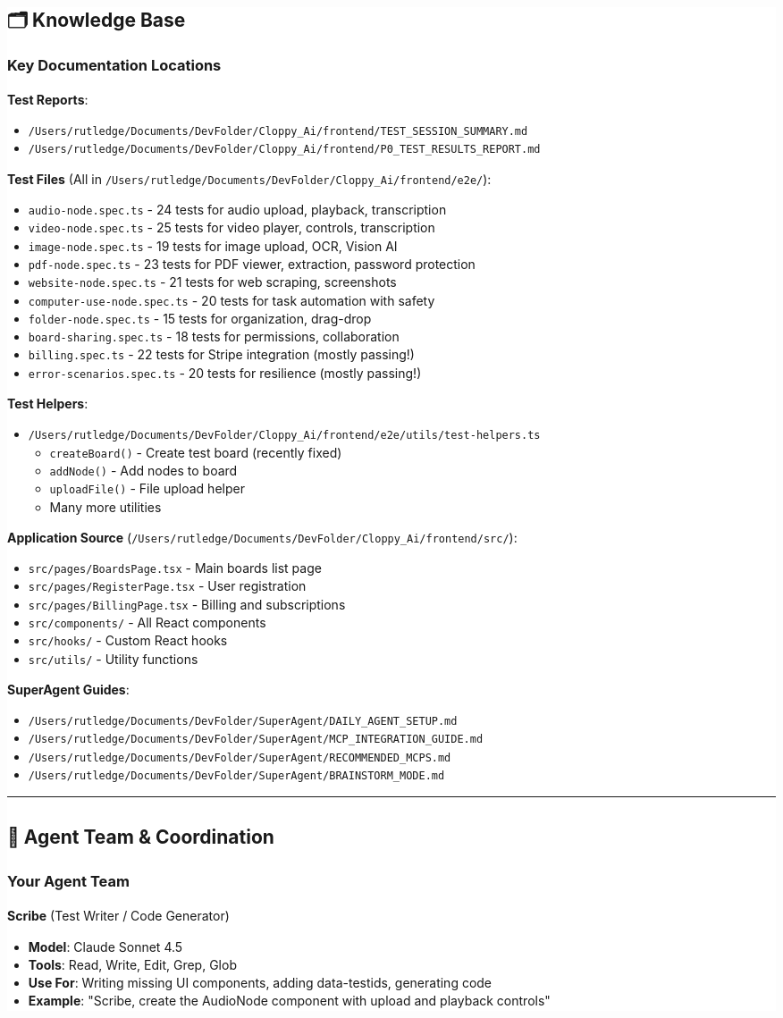 ## 🗂️ Knowledge Base

### Key Documentation Locations

**Test Reports**:
- `/Users/rutledge/Documents/DevFolder/Cloppy_Ai/frontend/TEST_SESSION_SUMMARY.md`
- `/Users/rutledge/Documents/DevFolder/Cloppy_Ai/frontend/P0_TEST_RESULTS_REPORT.md`

**Test Files** (All in `/Users/rutledge/Documents/DevFolder/Cloppy_Ai/frontend/e2e/`):
- `audio-node.spec.ts` - 24 tests for audio upload, playback, transcription
- `video-node.spec.ts` - 25 tests for video player, controls, transcription
- `image-node.spec.ts` - 19 tests for image upload, OCR, Vision AI
- `pdf-node.spec.ts` - 23 tests for PDF viewer, extraction, password protection
- `website-node.spec.ts` - 21 tests for web scraping, screenshots
- `computer-use-node.spec.ts` - 20 tests for task automation with safety
- `folder-node.spec.ts` - 15 tests for organization, drag-drop
- `board-sharing.spec.ts` - 18 tests for permissions, collaboration
- `billing.spec.ts` - 22 tests for Stripe integration (mostly passing!)
- `error-scenarios.spec.ts` - 20 tests for resilience (mostly passing!)

**Test Helpers**:
- `/Users/rutledge/Documents/DevFolder/Cloppy_Ai/frontend/e2e/utils/test-helpers.ts`
  - `createBoard()` - Create test board (recently fixed)
  - `addNode()` - Add nodes to board
  - `uploadFile()` - File upload helper
  - Many more utilities

**Application Source** (`/Users/rutledge/Documents/DevFolder/Cloppy_Ai/frontend/src/`):
- `src/pages/BoardsPage.tsx` - Main boards list page
- `src/pages/RegisterPage.tsx` - User registration
- `src/pages/BillingPage.tsx` - Billing and subscriptions
- `src/components/` - All React components
- `src/hooks/` - Custom React hooks
- `src/utils/` - Utility functions

**SuperAgent Guides**:
- `/Users/rutledge/Documents/DevFolder/SuperAgent/DAILY_AGENT_SETUP.md`
- `/Users/rutledge/Documents/DevFolder/SuperAgent/MCP_INTEGRATION_GUIDE.md`
- `/Users/rutledge/Documents/DevFolder/SuperAgent/RECOMMENDED_MCPS.md`
- `/Users/rutledge/Documents/DevFolder/SuperAgent/BRAINSTORM_MODE.md`

---

## 🤖 Agent Team & Coordination

### Your Agent Team

**Scribe** (Test Writer / Code Generator)
- **Model**: Claude Sonnet 4.5
- **Tools**: Read, Write, Edit, Grep, Glob
- **Use For**: Writing missing UI components, adding data-testids, generating code
- **Example**: "Scribe, create the AudioNode component with upload and playback controls"
